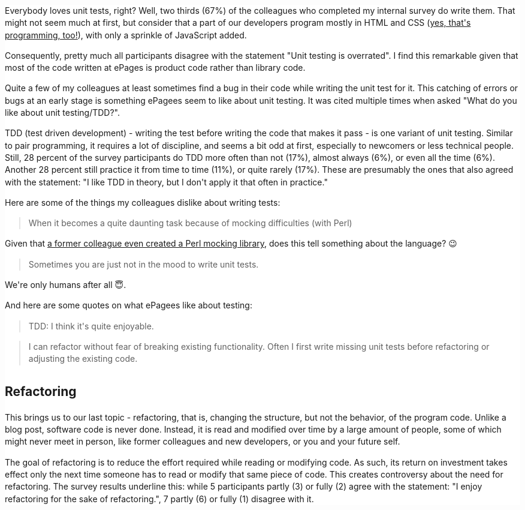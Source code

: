 Everybody loves unit tests, right?
Well, two thirds (67%) of the colleagues who completed my internal survey do write them.
That might not seem much at first, but consider that a part of our developers program mostly in HTML and CSS ([yes, that's programming, too!](../css-can-do-that-color-manipulation-for-the-fearless/)), with only a sprinkle of JavaScript added.

Consequently, pretty much all participants disagree with the statement "Unit testing is overrated".
I find this remarkable given that most of the code written at ePages is product code rather than library code.

Quite a few of my colleagues at least sometimes find a bug in their code while writing the unit test for it.
This catching of errors or bugs at an early stage is something ePagees seem to like about unit testing.
It was cited multiple times when asked "What do you like about unit testing/TDD?".  

TDD (test driven development) - writing the test before writing the code that makes it pass - is one variant of unit testing.
Similar to pair programming, it requires a lot of discipline, and seems a bit odd at first, especially to newcomers or less technical people.
Still, 28 percent of the survey participants do TDD more often than not (17%), almost always (6%), or even all the time (6%).
Another 28 percent still practice it from time to time (11%), or quite rarely (17%).
These are presumably the ones that also agreed with the statement: "I like TDD in theory, but I don't apply it that often in practice."

Here are some of the things my colleagues dislike about writing tests:

> When it becomes a quite daunting task because of mocking difficulties (with Perl)

Given that [a former colleague even created a Perl mocking library](../mockify-a-mocking-framework-for-perl/), does this tell something about the language? 😉 

> Sometimes you are just not in the mood to write unit tests.

We're only humans after all 😇.

And here are some quotes on what ePagees like about testing:

> TDD: I think it's quite enjoyable.

> I can refactor without fear of breaking existing functionality. Often I first write missing unit tests before refactoring or adjusting the existing code.

## Refactoring 

This brings us to our last topic - refactoring, that is, changing the structure, but not the behavior, of the program code.
Unlike a blog post, software code is never done.
Instead, it is read and modified over time by a large amount of people, some of which might never meet in person, like former colleagues and new developers, or you and your future self. 

The goal of refactoring is to reduce the effort required while reading or modifying code.
As such, its return on investment takes effect only the next time someone has to read or modify that same piece of code.
This creates controversy about the need for refactoring.
The survey results underline this: while 5 participants partly (3) or fully (2) agree with the statement: "I enjoy refactoring for the sake of refactoring.", 7 partly (6) or fully (1) disagree with it.
